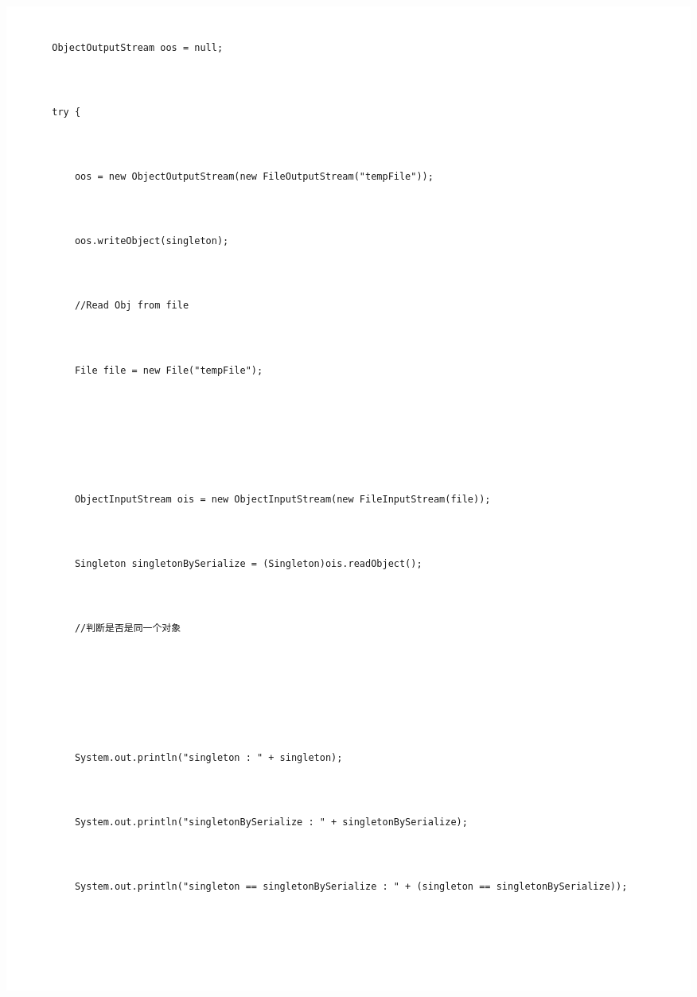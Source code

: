```


        ObjectOutputStream oos = null;



        try {



            oos = new ObjectOutputStream(new FileOutputStream("tempFile"));



            oos.writeObject(singleton);



            //Read Obj from file



            File file = new File("tempFile");



 



            ObjectInputStream ois = new ObjectInputStream(new FileInputStream(file));



            Singleton singletonBySerialize = (Singleton)ois.readObject();



            //判断是否是同一个对象



 



            System.out.println("singleton : " + singleton);



            System.out.println("singletonBySerialize : " + singletonBySerialize);



            System.out.println("singleton == singletonBySerialize : " + (singleton == singletonBySerialize));



 



```